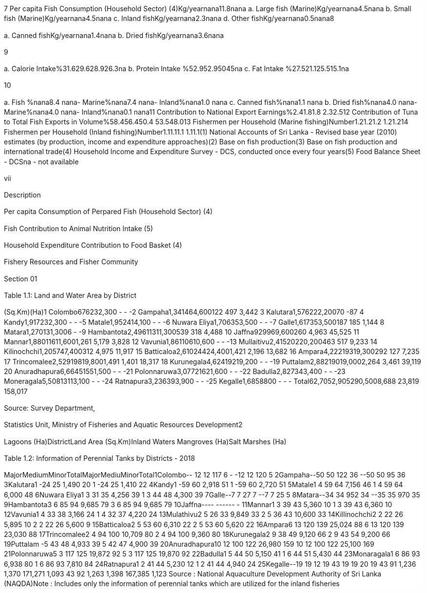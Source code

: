 7 Per capita Fish Consumption (Household Sector) (4)Kg/yearnana11.8nana a. Large fish (Marine)Kg/yearnana4.5nana b. Small fish (Marine)Kg/yearnana4.5nana c. Inland fishKg/yearnana2.3nana d. Other fishKg/yearnana0.5nana8

a. Canned fishKg/yearnana1.4nana b. Dried fishKg/yearnana3.6nana

9

a. Calorie Intake%31.629.628.926.3na b. Protein Intake %52.952.95045na c. Fat Intake %27.521.125.515.1na

10

a. Fish %nana8.4 nana- Marine%nana7.4 nana- Inland%nana1.0 nana c. Canned fish%nana1.1 nana b. Dried fish%nana4.0 nana- Marine%nana4.0 nana- Inland%nana0.1 nana11 Contribution to National Export Earnings%2.41.81.8 2.32.512 Contribution of Tuna to Total Fish Exports in Volume%58.456.450.4 53.548.013 Fishermen per Household (Marine fishing)Number1.21.21.2 1.21.214 Fishermen per Household (Inland fishing)Number1.11.11.1 1.11.1(1) National Accounts of Sri Lanka - Revised base year (2010) estimates (by production, income and expenditure approaches)(2) Base on fish production(3) Base on fish production and international trade(4) Household Income and Expenditure Survey - DCS, conducted once every four years(5) Food Balance Sheet - DCSna - not available

vii

Description

Per capita Consumption of Perpared Fish (Household Sector) (4)

Fish Contribution to Animal Nutrition Intake (5)

Household Expenditure Contribution to Food Basket (4)

Fishery Resources and Fisher Community

Section 01

Table 1.1: Land and Water Area by District

(Sq.Km)(Ha)1 Colombo676232,300 - - -2 Gampaha1,341464,600122 497 3,442 3 Kalutara1,576222,20070 -87 4 Kandy1,917232,300 - - -5 Matale1,952414,100 - - -6 Nuwara Eliya1,706353,500 - - -7 Galle1,617353,500187 185 1,144 8 Matara1,270131,3006 - -9 Hambantota2,49611311,300539 318 4,488 10 Jaffna929969,600260 4,963 45,525 11 Mannar1,88011611,6001,261 5,179 3,828 12 Vavunia1,86110610,600 - - -13 Mullaitivu2,41520220,200463 517 9,233 14 Kilinochchi1,205747,400312 4,975 11,917 15 Batticaloa2,61024424,4001,421 2,196 13,682 16 Ampara4,22219319,300292 127 7,235 17 Trincomalee2,52919819,8001,491 1,401 18,317 18 Kurunegala4,62419219,200 - - -19 Puttalam2,88219019,0002,264 3,461 39,119 20 Anuradhapura6,66451551,500 - - -21 Polonnaruwa3,07721621,600 - - -22 Badulla2,827343,400 - - -23 Moneragala5,50813113,100 - - -24 Ratnapura3,236393,900 - - -25 Kegalle1,6858800 - - - Total62,7052,905290,5008,688 23,819 158,017

Source: Survey Department,

Statistics Unit, Ministry of Fisheries and Aquatic Resources Development2

Lagoons (Ha)DistrictLand Area (Sq.Km)Inland Waters Mangroves (Ha)Salt Marshes (Ha)

Table 1.2: Information of Perennial Tanks by Districts - 2018

MajorMediumMinorTotalMajorMediuMinorTotal1Colombo-- 12 12 117 6 - -12 12 120 5 2Gampaha--50 50 122 36 --50 50 95 36 3Kalutara1 -24 25 1,490 20 1 -24 25 1,410 22 4Kandy1 -59 60 2,918 51 1 -59 60 2,720 51 5Matale1 4 59 64 7,156 46 1 4 59 64 6,000 48 6Nuwara Eliya1 3 31 35 4,256 39 1 3 44 48 4,300 39 7Galle--7 7 27 7 --7 7 25 5 8Matara--34 34 952 34 --35 35 970 35 9Hambantota3 6 85 94 9,685 79 3 6 85 94 9,685 79 10Jaffna---- ------ - 11Mannar1 3 39 43 5,360 10 1 3 39 43 6,360 10 12Vavunia1 4 33 38 3,166 24 1 4 32 37 4,220 24 13Mulathivu2 5 26 33 9,849 33 2 5 36 43 10,600 33 14Killinochchi2 2 22 26 5,895 10 2 2 22 26 5,600 9 15Batticaloa2 5 53 60 6,310 22 2 5 53 60 5,620 22 16Ampara6 13 120 139 25,024 88 6 13 120 139 23,030 88 17Trincomalee2 4 94 100 10,709 80 2 4 94 100 9,360 80 18Kurunegala2 9 38 49 9,120 66 2 9 43 54 9,200 66 19Puttalam -5 43 48 4,933 39 5 42 47 4,900 39 20Anuradhapura10 12 100 122 26,980 159 10 12 100 122 25,100 169 21Polonnaruwa5 3 117 125 19,872 92 5 3 117 125 19,870 92 22Badulla1 5 44 50 5,150 41 1 6 44 51 5,430 44 23Monaragala1 6 86 93 6,938 80 1 6 86 93 7,810 84 24Ratnapura1 2 41 44 5,230 12 1 2 41 44 4,940 24 25Kegalle--19 19 12 19 43 19 19 20 19 43 91 1,236 1,370 171,271 1,093 43 92 1,263 1,398 167,385 1,123 Source : National Aquaculture Development Authority of Sri Lanka (NAQDA)Note : Includes only the information of perennial tanks which are utilized for the inland fisheries
